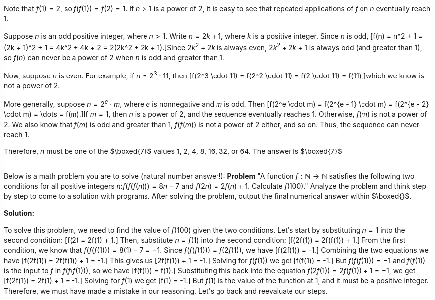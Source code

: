 Note that $f(1) = 2,$ so $f(f(1)) = f(2) = 1.$  If $n > 1$ is a power of 2, it is easy to see that repeated applications of $f$ on $n$ eventually reach 1.

Suppose $n$ is an odd positive integer, where $n > 1.$  Write $n = 2k + 1,$ where $k$ is a positive integer.  Since $n$ is odd,
\[f(n) = n^2 + 1 = (2k + 1)^2 + 1 = 4k^2 + 4k + 2 = 2(2k^2 + 2k + 1).\]Since $2k^2 + 2k$ is always even, $2k^2 + 2k + 1$ is always odd (and greater than 1), so $f(n)$ can never be a power of 2 when $n$ is odd and greater than 1.

Now, suppose $n$ is even.  For example, if $n = 2^3 \cdot 11,$ then
\[f(2^3 \cdot 11) = f(2^2 \cdot 11) = f(2 \cdot 11) = f(11),\]which we know is not a power of 2.

More generally, suppose $n = 2^e \cdot m,$ where $e$ is nonnegative and $m$ is odd.  Then
\[f(2^e \cdot m) = f(2^{e - 1} \cdot m) = f(2^{e - 2} \cdot m) = \dots = f(m).\]If $m = 1,$ then $n$ is a power of 2, and the sequence eventually reaches 1.  Otherwise, $f(m)$ is not a power of 2.  We also know that $f(m)$ is odd and greater than 1, $f(f(m))$ is not a power of 2 either, and so on.  Thus, the sequence can never reach 1.

Therefore, $n$ must be one of the $\boxed{7}$ values 1, 2, 4, 8, 16, 32, or 64. The answer is $\boxed{7}$


---

Below is a math problem you are to solve (natural number answer!):
**Problem**
"A function $f: \mathbb N \to \mathbb N$ satisfies the following two conditions for all positive integers $n$:$f(f(f(n)))=8n-7$ and $f(2n)=2f(n)+1$. Calculate $f(100)$."
Analyze the problem and think step by step to come to a solution with programs. After solving the problem, output the final numerical answer within $\boxed{}$.

**Solution:**


To solve this problem, we need to find the value of $f(100)$ given the two conditions. Let's start by substituting $n=1$ into the second condition:
\[f(2) = 2f(1) + 1.\]
Then, substitute $n=f(1)$ into the second condition:
\[f(2f(1)) = 2f(f(1)) + 1.\]
From the first condition, we know that $f(f(f(1))) = 8(1) - 7 = -1$. Since $f(f(f(1))) = f(2f(1))$, we have
\[f(2f(1)) = -1.\]
Combining the two equations we have
\[f(2f(1)) = 2f(f(1)) + 1 = -1.\]
This gives us
\[2f(f(1)) + 1 = -1.\]
Solving for $f(f(1))$ we get
\[f(f(1)) = -1.\]
But $f(f(f(1))) = -1$ and $f(f(1))$ is the input to $f$ in $f(f(f(1)))$, so we have
\[f(f(1)) = f(1).\]
Substituting this back into the equation $f(2f(1)) = 2f(f(1)) + 1 = -1$, we get
\[f(2f(1)) = 2f(1) + 1 = -1.\]
Solving for $f(1)$ we get
\[f(1) = -1.\]
But $f(1)$ is the value of the function at 1, and it must be a positive integer. Therefore, we must have made a mistake in our reasoning. Let's go back and reevaluate our steps.
